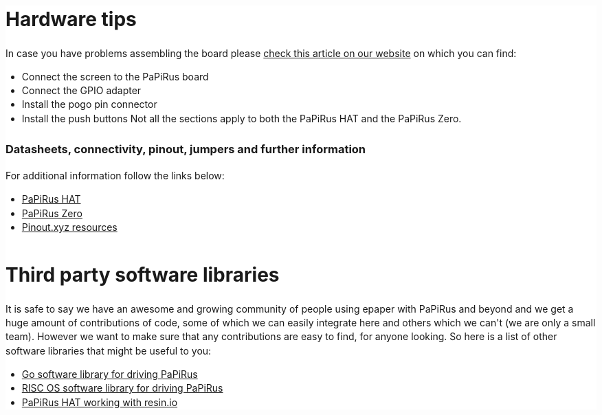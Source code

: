 # Hardware tips
In case you have problems assembling the board please [check this article on our website](https://www.pi-supply.com/make/papirus-assembly-tips-and-gotchas/) on which you can find:
* Connect the screen to the PaPiRus board
* Connect the GPIO adapter
* Install the pogo pin connector
* Install the push buttons
Not all the sections apply to both the PaPiRus HAT and the PaPiRus Zero.

### Datasheets, connectivity, pinout, jumpers and further information
For additional information follow the links below:
* [PaPiRus HAT](https://github.com/PiSupply/PaPiRus/tree/master/hardware/PaPiRus%20HAT)
* [PaPiRus Zero](https://github.com/PiSupply/PaPiRus/tree/master/hardware/PaPiRus%20Zero)
* [Pinout.xyz resources](https://pinout.xyz/boards#manufacturer=Pi%20Supply)

# Third party software libraries

It is safe to say we have an awesome and growing community of people using epaper with PaPiRus and beyond and we get a huge amount of contributions of code, some of which we can easily integrate here and others which we can't (we are only a small team). However we want to make sure that any contributions are easy to find, for anyone looking. So here is a list of other software libraries that might be useful to you:

* [Go software library for driving PaPiRus](https://github.com/wmarbut/go-epdfuse)
* [RISC OS software library for driving PaPiRus](https://www.riscosopen.org/forum/forums/1/topics/9142?page=1)
* [PaPiRus HAT working with resin.io](https://github.com/resin-io-playground/resinio-PaPiRus)
